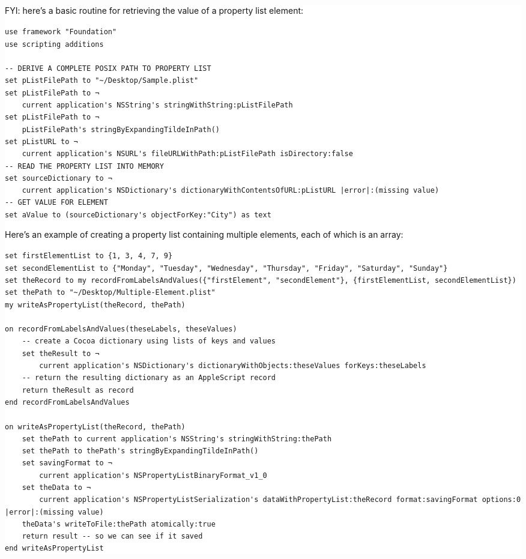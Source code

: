 FYI: here’s a basic routine for retrieving the value of a property list element:
```applescript
use framework "Foundation"
use scripting additions

-- DERIVE A COMPLETE POSIX PATH TO PROPERTY LIST
set pListFilePath to "~/Desktop/Sample.plist"
set pListFilePath to ¬
	current application's NSString's stringWithString:pListFilePath
set pListFilePath to ¬
	pListFilePath's stringByExpandingTildeInPath()
set pListURL to ¬
	current application's NSURL's fileURLWithPath:pListFilePath isDirectory:false
-- READ THE PROPERTY LIST INTO MEMORY
set sourceDictionary to ¬
	current application's NSDictionary's dictionaryWithContentsOfURL:pListURL |error|:(missing value)
-- GET VALUE FOR ELEMENT
set aValue to (sourceDictionary's objectForKey:"City") as text
```
Here’s an example of creating a property list containing multiple elements, each of which is an array:

```applescript
set firstElementList to {1, 3, 4, 7, 9}
set secondElementList to {"Monday", "Tuesday", "Wednesday", "Thursday", "Friday", "Saturday", "Sunday"}
set theRecord to my recordFromLabelsAndValues({"firstElement", "secondElement"}, {firstElementList, secondElementList})
set thePath to "~/Desktop/Multiple-Element.plist"
my writeAsPropertyList(theRecord, thePath)

on recordFromLabelsAndValues(theseLabels, theseValues)
	-- create a Cocoa dictionary using lists of keys and values
	set theResult to ¬
		current application's NSDictionary's dictionaryWithObjects:theseValues forKeys:theseLabels
	-- return the resulting dictionary as an AppleScript record
	return theResult as record
end recordFromLabelsAndValues

on writeAsPropertyList(theRecord, thePath)
	set thePath to current application's NSString's stringWithString:thePath
	set thePath to thePath's stringByExpandingTildeInPath()
	set savingFormat to ¬
		current application's NSPropertyListBinaryFormat_v1_0
	set theData to ¬
		current application's NSPropertyListSerialization's dataWithPropertyList:theRecord format:savingFormat options:0 |error|:(missing value)
	theData's writeToFile:thePath atomically:true
	return result -- so we can see if it saved
end writeAsPropertyList
```
